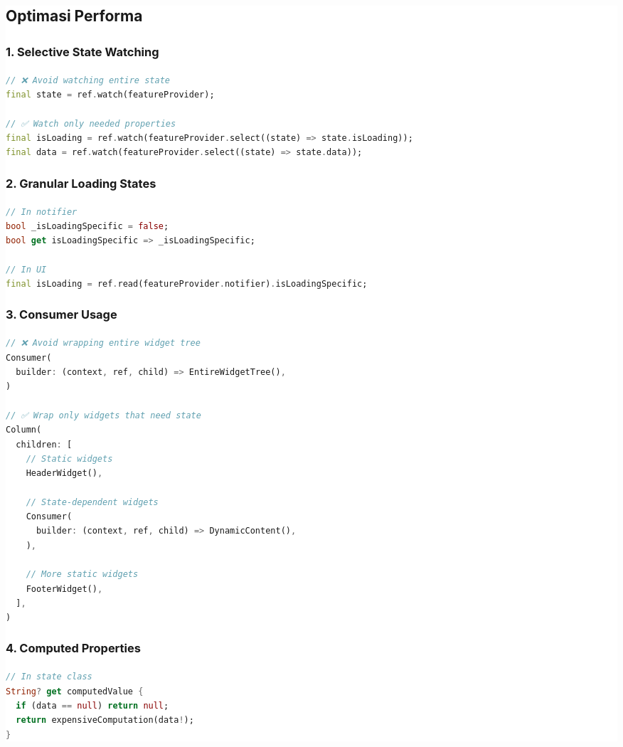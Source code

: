 ## Optimasi Performa

### 1. Selective State Watching

```dart
// ❌ Avoid watching entire state
final state = ref.watch(featureProvider);

// ✅ Watch only needed properties
final isLoading = ref.watch(featureProvider.select((state) => state.isLoading));
final data = ref.watch(featureProvider.select((state) => state.data));
```

### 2. Granular Loading States

```dart
// In notifier
bool _isLoadingSpecific = false;
bool get isLoadingSpecific => _isLoadingSpecific;

// In UI
final isLoading = ref.read(featureProvider.notifier).isLoadingSpecific;
```

### 3. Consumer Usage

```dart
// ❌ Avoid wrapping entire widget tree
Consumer(
  builder: (context, ref, child) => EntireWidgetTree(),
)

// ✅ Wrap only widgets that need state
Column(
  children: [
    // Static widgets
    HeaderWidget(),

    // State-dependent widgets
    Consumer(
      builder: (context, ref, child) => DynamicContent(),
    ),

    // More static widgets
    FooterWidget(),
  ],
)
```

### 4. Computed Properties

```dart
// In state class
String? get computedValue {
  if (data == null) return null;
  return expensiveComputation(data!);
}
```
